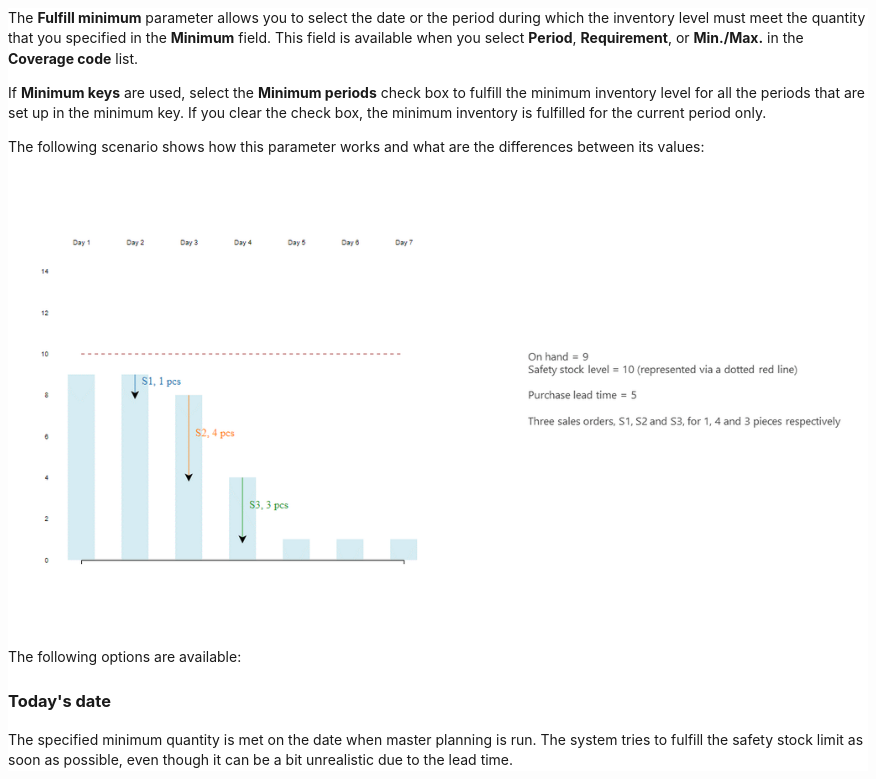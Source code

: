 The **Fulfill minimum** parameter allows you to select the date or the period during which the inventory level must meet the quantity that you specified in the **Minimum** field. This field is available when you select **Period**, **Requirement**, or **Min./Max.** in the **Coverage code** list.

If **Minimum keys** are used, select the **Minimum periods** check box to fulfill the minimum inventory level for all the periods that are set up in the minimum key. If you clear the check box, the minimum inventory is fulfilled for the current period only.

The following scenario shows how this parameter works and what are the differences between its values:
[![Common scenario for safety stock fulfillment](./media/Scenario1.png)](./media/Scenario1.png)
The following options are available:

### Today's date 
The specified minimum quantity is met on the date when master planning is run. The system tries to fulfill the safety stock limit as soon as possible, even though it can be a bit unrealistic due to the lead time.